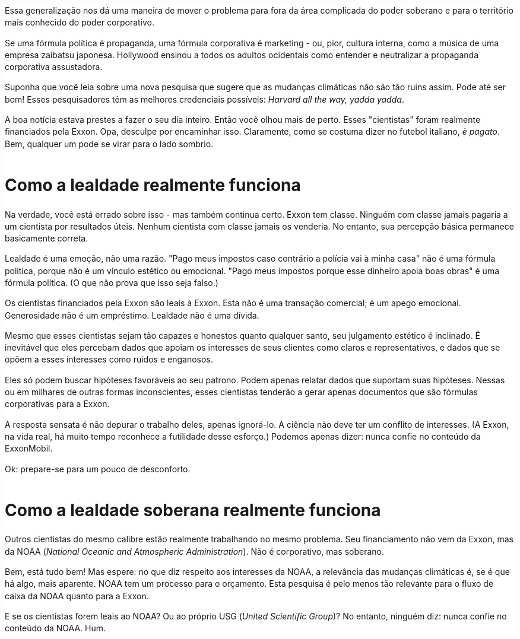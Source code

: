 Essa generalização nos dá uma maneira de mover o problema para fora da área complicada do poder soberano e para o território mais conhecido do poder corporativo.

Se uma fórmula política é propaganda, uma fórmula corporativa é marketing - ou, pior, cultura interna, como a música de uma empresa zaibatsu japonesa. Hollywood ensinou a todos os adultos ocidentais como entender e neutralizar a propaganda corporativa assustadora.

Suponha que você leia sobre uma nova pesquisa que sugere que as mudanças climáticas não são tão ruins assim. Pode até ser bom! Esses pesquisadores têm as melhores credenciais possíveis: _Harvard all the way, yadda yadda_.

A boa notícia estava prestes a fazer o seu dia inteiro. Então você olhou mais de perto. Esses "cientistas" foram realmente financiados pela Exxon. Opa, desculpe por encaminhar isso. Claramente, como se costuma dizer no futebol italiano, _è_ _pagato_. Bem, qualquer um pode se virar para o lado sombrio.

# Como a lealdade realmente funciona

Na verdade, você está errado sobre isso - mas também continua certo. Exxon tem classe. Ninguém com classe jamais pagaria a um cientista por resultados úteis. Nenhum cientista com classe jamais os venderia. No entanto, sua percepção básica permanece basicamente correta.

Lealdade é uma emoção, não uma razão. "Pago meus impostos caso contrário a polícia vai à minha casa" não é uma fórmula política, porque não é um vínculo estético ou emocional. "Pago meus impostos porque esse dinheiro apoia boas obras" é uma fórmula política. (O que não prova que isso seja falso.)

Os cientistas financiados pela Exxon são leais à Exxon. Esta não é uma transação comercial; é um apego emocional. Generosidade não é um empréstimo. Lealdade não é uma dívida.

Mesmo que esses cientistas sejam tão capazes e honestos quanto qualquer santo, seu julgamento estético é inclinado. É inevitável que eles percebam dados que apoiam os interesses de seus clientes como claros e representativos, e dados que se opõem a esses interesses como ruídos e enganosos.

Eles só podem buscar hipóteses favoráveis ​​ao seu patrono. Podem apenas relatar dados que suportam suas hipóteses. Nessas ou em milhares de outras formas inconscientes, esses cientistas tenderão a gerar apenas documentos que são fórmulas corporativas para a Exxon.

A resposta sensata é não depurar o trabalho deles, apenas ignorá-lo. A ciência não deve ter um conflito de interesses. (A Exxon, na vida real, há muito tempo reconhece a futilidade desse esforço.) Podemos apenas dizer: nunca confie no conteúdo da ExxonMobil.

Ok: prepare-se para um pouco de desconforto.

# Como a lealdade soberana realmente funciona

Outros cientistas do mesmo calibre estão realmente trabalhando no mesmo problema. Seu financiamento não vem da Exxon, mas da NOAA (_National Oceanic and Atmospheric Administration_). Não é corporativo, mas soberano.

Bem, está tudo bem! Mas espere: no que diz respeito aos interesses da NOAA, a relevância das mudanças climáticas é, se é que há algo, mais aparente. NOAA tem um processo para o orçamento. Esta pesquisa é pelo menos tão relevante para o fluxo de caixa da NOAA quanto para a Exxon.

E se os cientistas forem leais ao NOAA? Ou ao próprio USG (_United Scientific Group_)? No entanto, ninguém diz: nunca confie no conteúdo da NOAA. Hum.
